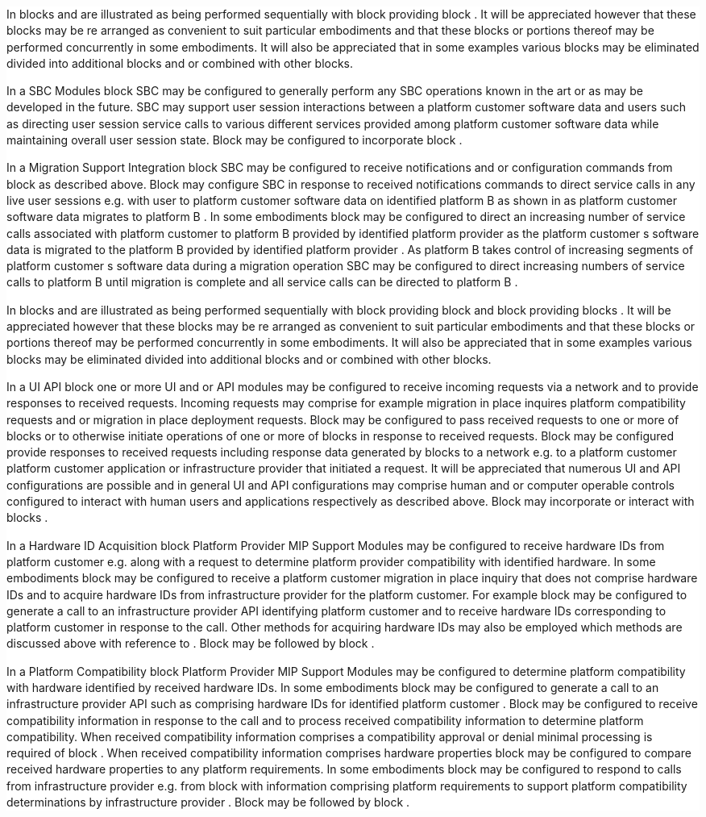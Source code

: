 In blocks and are illustrated as being performed sequentially with block providing block . It will be appreciated however that these blocks may be re arranged as convenient to suit particular embodiments and that these blocks or portions thereof may be performed concurrently in some embodiments. It will also be appreciated that in some examples various blocks may be eliminated divided into additional blocks and or combined with other blocks.

In a SBC Modules block SBC may be configured to generally perform any SBC operations known in the art or as may be developed in the future. SBC may support user session interactions between a platform customer software data and users such as directing user session service calls to various different services provided among platform customer software data while maintaining overall user session state. Block may be configured to incorporate block .

In a Migration Support Integration block SBC may be configured to receive notifications and or configuration commands from block as described above. Block may configure SBC in response to received notifications commands to direct service calls in any live user sessions e.g. with user to platform customer software data on identified platform B as shown in as platform customer software data migrates to platform B . In some embodiments block may be configured to direct an increasing number of service calls associated with platform customer to platform B provided by identified platform provider as the platform customer s software data is migrated to the platform B provided by identified platform provider . As platform B takes control of increasing segments of platform customer s software data during a migration operation SBC may be configured to direct increasing numbers of service calls to platform B until migration is complete and all service calls can be directed to platform B .

In blocks and are illustrated as being performed sequentially with block providing block and block providing blocks . It will be appreciated however that these blocks may be re arranged as convenient to suit particular embodiments and that these blocks or portions thereof may be performed concurrently in some embodiments. It will also be appreciated that in some examples various blocks may be eliminated divided into additional blocks and or combined with other blocks.

In a UI API block one or more UI and or API modules may be configured to receive incoming requests via a network and to provide responses to received requests. Incoming requests may comprise for example migration in place inquires platform compatibility requests and or migration in place deployment requests. Block may be configured to pass received requests to one or more of blocks or to otherwise initiate operations of one or more of blocks in response to received requests. Block may be configured provide responses to received requests including response data generated by blocks to a network e.g. to a platform customer platform customer application or infrastructure provider that initiated a request. It will be appreciated that numerous UI and API configurations are possible and in general UI and API configurations may comprise human and or computer operable controls configured to interact with human users and applications respectively as described above. Block may incorporate or interact with blocks .

In a Hardware ID Acquisition block Platform Provider MIP Support Modules may be configured to receive hardware IDs from platform customer e.g. along with a request to determine platform provider compatibility with identified hardware. In some embodiments block may be configured to receive a platform customer migration in place inquiry that does not comprise hardware IDs and to acquire hardware IDs from infrastructure provider for the platform customer. For example block may be configured to generate a call to an infrastructure provider API identifying platform customer and to receive hardware IDs corresponding to platform customer in response to the call. Other methods for acquiring hardware IDs may also be employed which methods are discussed above with reference to . Block may be followed by block .

In a Platform Compatibility block Platform Provider MIP Support Modules may be configured to determine platform compatibility with hardware identified by received hardware IDs. In some embodiments block may be configured to generate a call to an infrastructure provider API such as comprising hardware IDs for identified platform customer . Block may be configured to receive compatibility information in response to the call and to process received compatibility information to determine platform compatibility. When received compatibility information comprises a compatibility approval or denial minimal processing is required of block . When received compatibility information comprises hardware properties block may be configured to compare received hardware properties to any platform requirements. In some embodiments block may be configured to respond to calls from infrastructure provider e.g. from block with information comprising platform requirements to support platform compatibility determinations by infrastructure provider . Block may be followed by block .
